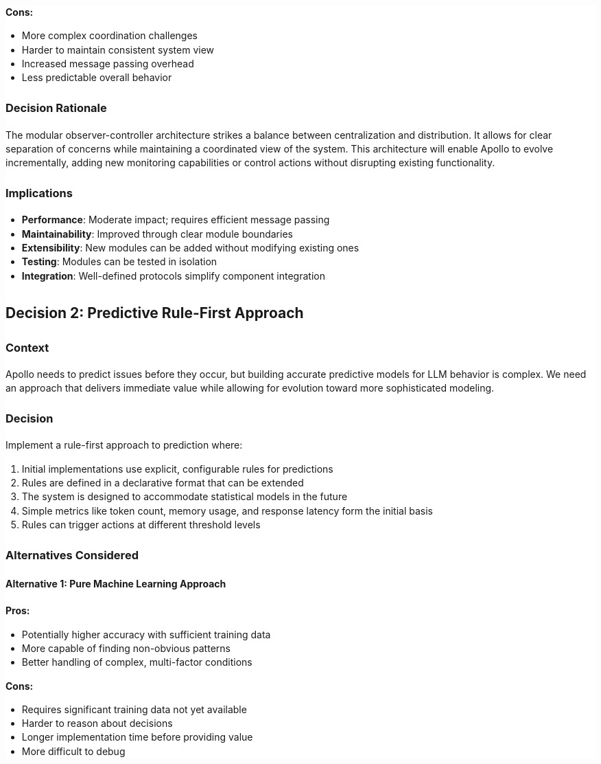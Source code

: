 **Cons:**
- More complex coordination challenges
- Harder to maintain consistent system view
- Increased message passing overhead
- Less predictable overall behavior

### Decision Rationale

The modular observer-controller architecture strikes a balance between centralization and distribution. It allows for clear separation of concerns while maintaining a coordinated view of the system. This architecture will enable Apollo to evolve incrementally, adding new monitoring capabilities or control actions without disrupting existing functionality.

### Implications

- **Performance**: Moderate impact; requires efficient message passing
- **Maintainability**: Improved through clear module boundaries
- **Extensibility**: New modules can be added without modifying existing ones
- **Testing**: Modules can be tested in isolation
- **Integration**: Well-defined protocols simplify component integration

## Decision 2: Predictive Rule-First Approach

### Context

Apollo needs to predict issues before they occur, but building accurate predictive models for LLM behavior is complex. We need an approach that delivers immediate value while allowing for evolution toward more sophisticated modeling.

### Decision

Implement a rule-first approach to prediction where:
1. Initial implementations use explicit, configurable rules for predictions
2. Rules are defined in a declarative format that can be extended
3. The system is designed to accommodate statistical models in the future
4. Simple metrics like token count, memory usage, and response latency form the initial basis
5. Rules can trigger actions at different threshold levels

### Alternatives Considered

#### Alternative 1: Pure Machine Learning Approach

**Pros:**
- Potentially higher accuracy with sufficient training data
- More capable of finding non-obvious patterns
- Better handling of complex, multi-factor conditions

**Cons:**
- Requires significant training data not yet available
- Harder to reason about decisions
- Longer implementation time before providing value
- More difficult to debug
